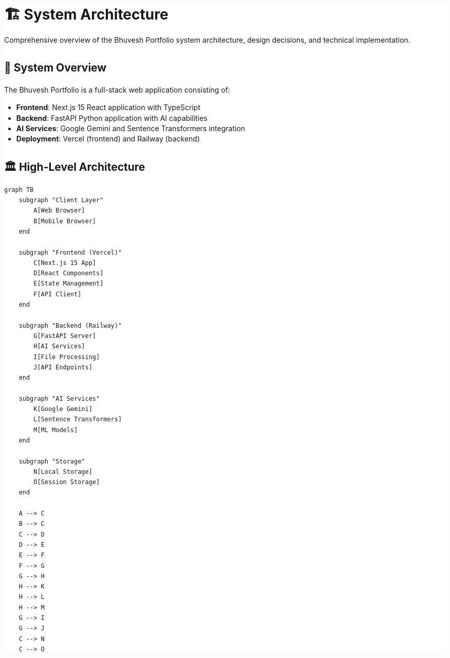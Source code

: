 # 🏗️ System Architecture

Comprehensive overview of the Bhuvesh Portfolio system architecture, design decisions, and technical implementation.

## 🎯 System Overview

The Bhuvesh Portfolio is a full-stack web application consisting of:

- **Frontend**: Next.js 15 React application with TypeScript
- **Backend**: FastAPI Python application with AI capabilities
- **AI Services**: Google Gemini and Sentence Transformers integration
- **Deployment**: Vercel (frontend) and Railway (backend)

## 🏛️ High-Level Architecture

```mermaid
graph TB
    subgraph "Client Layer"
        A[Web Browser]
        B[Mobile Browser]
    end

    subgraph "Frontend (Vercel)"
        C[Next.js 15 App]
        D[React Components]
        E[State Management]
        F[API Client]
    end

    subgraph "Backend (Railway)"
        G[FastAPI Server]
        H[AI Services]
        I[File Processing]
        J[API Endpoints]
    end

    subgraph "AI Services"
        K[Google Gemini]
        L[Sentence Transformers]
        M[ML Models]
    end

    subgraph "Storage"
        N[Local Storage]
        O[Session Storage]
    end

    A --> C
    B --> C
    C --> D
    D --> E
    E --> F
    F --> G
    G --> H
    H --> K
    H --> L
    H --> M
    G --> I
    G --> J
    C --> N
    C --> O
```